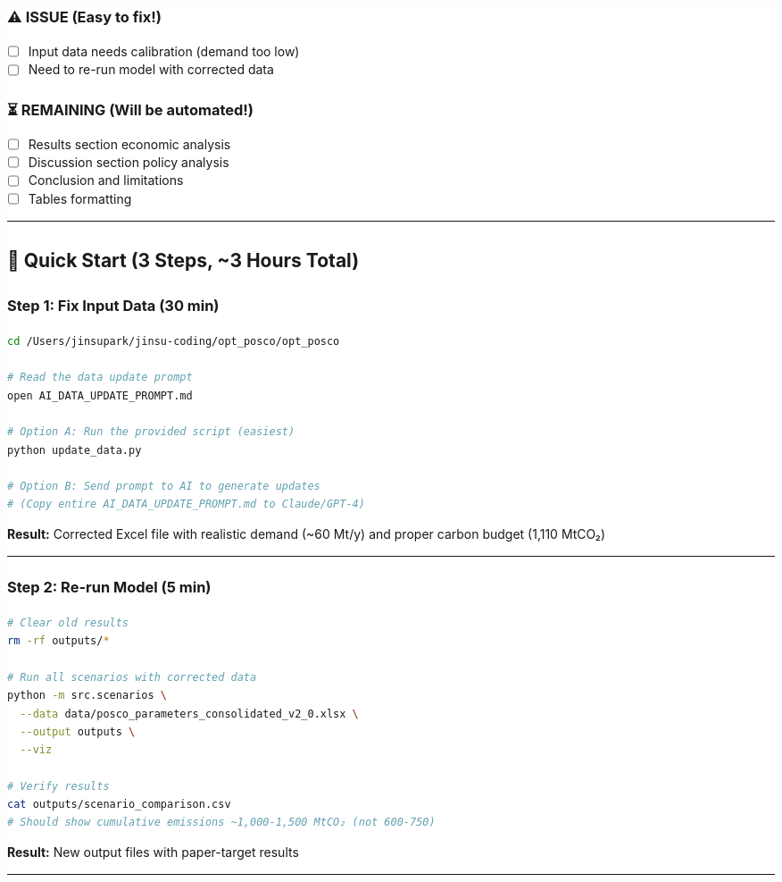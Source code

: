 ### ⚠️ ISSUE (Easy to fix!)
- [ ] Input data needs calibration (demand too low)
- [ ] Need to re-run model with corrected data

### ⏳ REMAINING (Will be automated!)
- [ ] Results section economic analysis
- [ ] Discussion section policy analysis
- [ ] Conclusion and limitations
- [ ] Tables formatting

---

## 🚀 Quick Start (3 Steps, ~3 Hours Total)

### Step 1: Fix Input Data (30 min)
```bash
cd /Users/jinsupark/jinsu-coding/opt_posco/opt_posco

# Read the data update prompt
open AI_DATA_UPDATE_PROMPT.md

# Option A: Run the provided script (easiest)
python update_data.py

# Option B: Send prompt to AI to generate updates
# (Copy entire AI_DATA_UPDATE_PROMPT.md to Claude/GPT-4)
```

**Result:** Corrected Excel file with realistic demand (~60 Mt/y) and proper carbon budget (1,110 MtCO₂)

---

### Step 2: Re-run Model (5 min)
```bash
# Clear old results
rm -rf outputs/*

# Run all scenarios with corrected data
python -m src.scenarios \
  --data data/posco_parameters_consolidated_v2_0.xlsx \
  --output outputs \
  --viz

# Verify results
cat outputs/scenario_comparison.csv
# Should show cumulative emissions ~1,000-1,500 MtCO₂ (not 600-750)
```

**Result:** New output files with paper-target results

---
